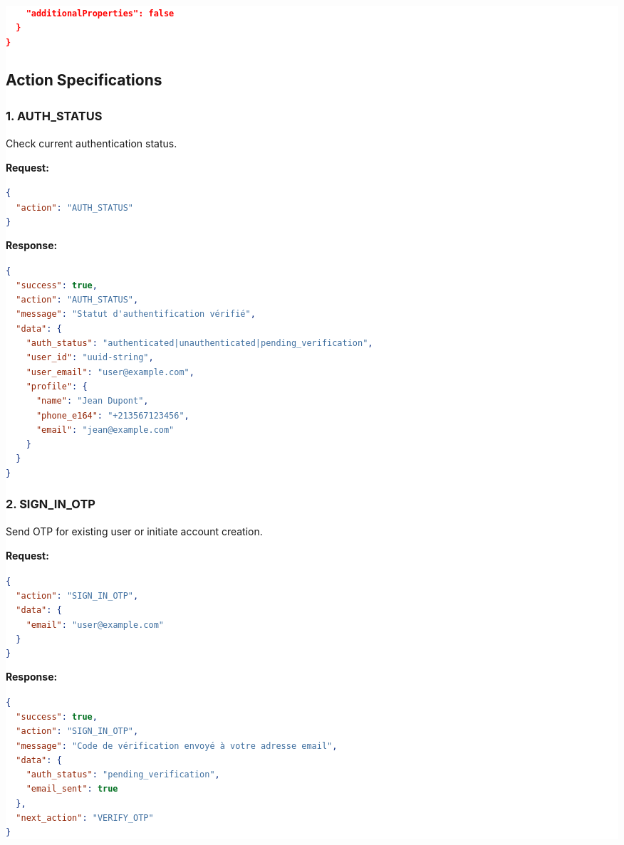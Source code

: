 ```json
    "additionalProperties": false
  }
}
```

## Action Specifications

### 1. AUTH_STATUS
Check current authentication status.

**Request:**
```json
{
  "action": "AUTH_STATUS"
}
```

**Response:**
```json
{
  "success": true,
  "action": "AUTH_STATUS",
  "message": "Statut d'authentification vérifié",
  "data": {
    "auth_status": "authenticated|unauthenticated|pending_verification",
    "user_id": "uuid-string",
    "user_email": "user@example.com",
    "profile": {
      "name": "Jean Dupont",
      "phone_e164": "+213567123456",
      "email": "jean@example.com"
    }
  }
}
```

### 2. SIGN_IN_OTP
Send OTP for existing user or initiate account creation.

**Request:**
```json
{
  "action": "SIGN_IN_OTP",
  "data": {
    "email": "user@example.com"
  }
}
```

**Response:**
```json
{
  "success": true,
  "action": "SIGN_IN_OTP",
  "message": "Code de vérification envoyé à votre adresse email",
  "data": {
    "auth_status": "pending_verification",
    "email_sent": true
  },
  "next_action": "VERIFY_OTP"
}
```
